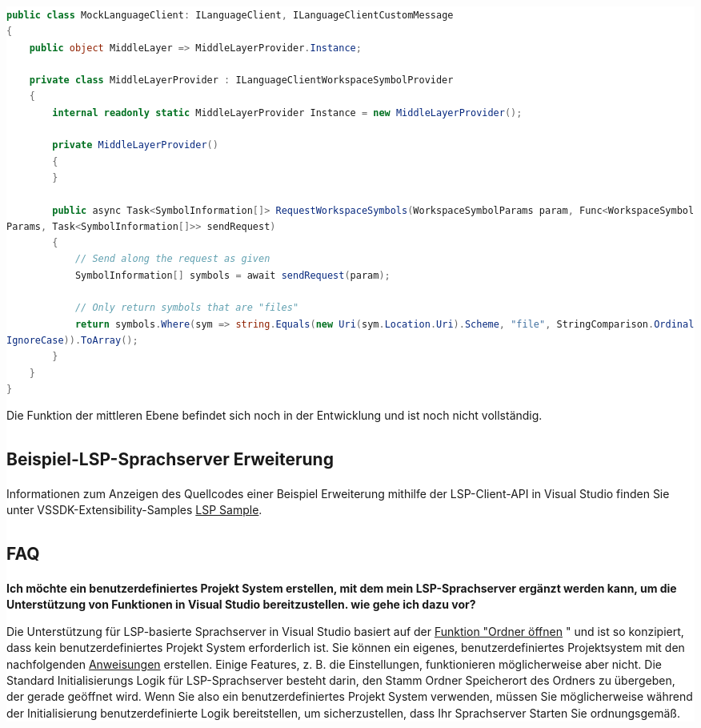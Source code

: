 ```csharp
public class MockLanguageClient: ILanguageClient, ILanguageClientCustomMessage
{
    public object MiddleLayer => MiddleLayerProvider.Instance;

    private class MiddleLayerProvider : ILanguageClientWorkspaceSymbolProvider
    {
        internal readonly static MiddleLayerProvider Instance = new MiddleLayerProvider();

        private MiddleLayerProvider()
        {
        }

        public async Task<SymbolInformation[]> RequestWorkspaceSymbols(WorkspaceSymbolParams param, Func<WorkspaceSymbolParams, Task<SymbolInformation[]>> sendRequest)
        {
            // Send along the request as given
            SymbolInformation[] symbols = await sendRequest(param);

            // Only return symbols that are "files"
            return symbols.Where(sym => string.Equals(new Uri(sym.Location.Uri).Scheme, "file", StringComparison.OrdinalIgnoreCase)).ToArray();
        }
    }
}
```

Die Funktion der mittleren Ebene befindet sich noch in der Entwicklung und ist noch nicht vollständig.

## <a name="sample-lsp-language-server-extension"></a>Beispiel-LSP-Sprachserver Erweiterung

Informationen zum Anzeigen des Quellcodes einer Beispiel Erweiterung mithilfe der LSP-Client-API in Visual Studio finden Sie unter VSSDK-Extensibility-Samples [LSP Sample](https://github.com/Microsoft/VSSDK-Extensibility-Samples/tree/master/LanguageServerProtocol).

## <a name="faq"></a>FAQ

**Ich möchte ein benutzerdefiniertes Projekt System erstellen, mit dem mein LSP-Sprachserver ergänzt werden kann, um die Unterstützung von Funktionen in Visual Studio bereitzustellen. wie gehe ich dazu vor?**

Die Unterstützung für LSP-basierte Sprachserver in Visual Studio basiert auf der [Funktion "Ordner öffnen](https://devblogs.microsoft.com/visualstudio/open-any-folder-with-visual-studio-15-preview/) " und ist so konzipiert, dass kein benutzerdefiniertes Projekt System erforderlich ist. Sie können ein eigenes, benutzerdefiniertes Projektsystem mit den nachfolgenden [Anweisungen](https://github.com/Microsoft/VSProjectSystem) erstellen. Einige Features, z. B. die Einstellungen, funktionieren möglicherweise aber nicht. Die Standard Initialisierungs Logik für LSP-Sprachserver besteht darin, den Stamm Ordner Speicherort des Ordners zu übergeben, der gerade geöffnet wird. Wenn Sie also ein benutzerdefiniertes Projekt System verwenden, müssen Sie möglicherweise während der Initialisierung benutzerdefinierte Logik bereitstellen, um sicherzustellen, dass Ihr Sprachserver Starten Sie ordnungsgemäß.
